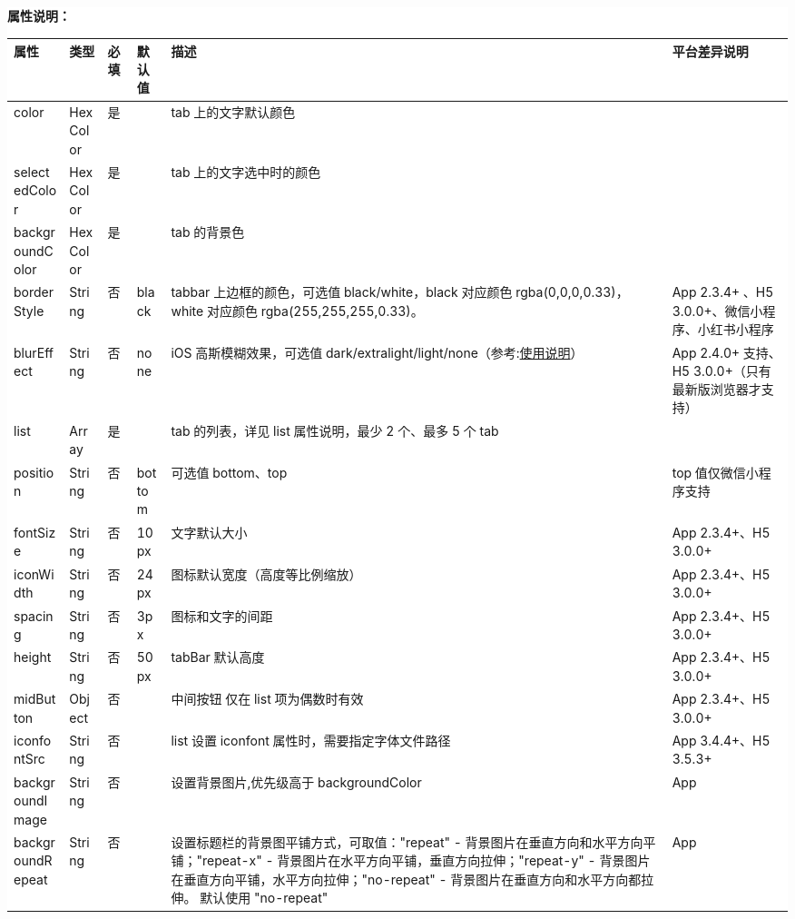 **属性说明：**

| 属性             | 类型     | 必填 | 默认值 | 描述                                                                                                                                                                                                                                                           | 平台差异说明                                         |
| :--------------- | :------- | :--- | :----- | :------------------------------------------------------------------------------------------------------------------------------------------------------------------------------------------------------------------------------------------------------------- | :--------------------------------------------------- |
| color            | HexColor | 是   |        | tab 上的文字默认颜色                                                                                                                                                                                                                                           |                                                      |
| selectedColor    | HexColor | 是   |        | tab 上的文字选中时的颜色                                                                                                                                                                                                                                       |                                                      |
| backgroundColor  | HexColor | 是   |        | tab 的背景色                                                                                                                                                                                                                                                   |                                                      |
| borderStyle      | String   | 否   | black  | tabbar 上边框的颜色，可选值 black/white，black 对应颜色 rgba(0,0,0,0.33)，white 对应颜色 rgba(255,255,255,0.33)。                                                                                                                                              | App 2.3.4+ 、H5 3.0.0+、微信小程序、小红书小程序     |
| blurEffect       | String   | 否   | none   | iOS 高斯模糊效果，可选值 dark/extralight/light/none（参考:[使用说明](https://ask.dcloud.net.cn/article/36617)）                                                                                                                                                | App 2.4.0+ 支持、H5 3.0.0+（只有最新版浏览器才支持） |
| list             | Array    | 是   |        | tab 的列表，详见 list 属性说明，最少 2 个、最多 5 个 tab                                                                                                                                                                                                       |                                                      |
| position         | String   | 否   | bottom | 可选值 bottom、top                                                                                                                                                                                                                                             | top 值仅微信小程序支持                               |
| fontSize         | String   | 否   | 10px   | 文字默认大小                                                                                                                                                                                                                                                   | App 2.3.4+、H5 3.0.0+                                |
| iconWidth        | String   | 否   | 24px   | 图标默认宽度（高度等比例缩放）                                                                                                                                                                                                                                 | App 2.3.4+、H5 3.0.0+                                |
| spacing          | String   | 否   | 3px    | 图标和文字的间距                                                                                                                                                                                                                                               | App 2.3.4+、H5 3.0.0+                                |
| height           | String   | 否   | 50px   | tabBar 默认高度                                                                                                                                                                                                                                                | App 2.3.4+、H5 3.0.0+                                |
| midButton        | Object   | 否   |        | 中间按钮 仅在 list 项为偶数时有效                                                                                                                                                                                                                              | App 2.3.4+、H5 3.0.0+                                |
| iconfontSrc      | String   | 否   |        | list 设置 iconfont 属性时，需要指定字体文件路径                                                                                                                                                                                                                | App 3.4.4+、H5 3.5.3+                                |
| backgroundImage  | String   | 否   |        | 设置背景图片,优先级高于 backgroundColor                                                                                                                                                                                                                        | App                                                  |
| backgroundRepeat | String   | 否   |        | 设置标题栏的背景图平铺方式，可取值："repeat" - 背景图片在垂直方向和水平方向平铺；"repeat-x" - 背景图片在水平方向平铺，垂直方向拉伸；"repeat-y" - 背景图片在垂直方向平铺，水平方向拉伸；"no-repeat" - 背景图片在垂直方向和水平方向都拉伸。 默认使用 "no-repeat" | App                                                  |